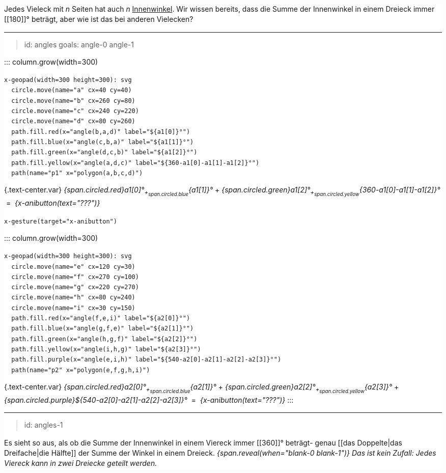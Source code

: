 Jedes Vieleck mit _n_ Seiten hat auch _n_ [Innenwinkel](gloss:internal-angle).
Wir wissen bereits, dass die Summe der Innenwinkel in einem Dreieck immer
[[180]]° beträgt, aber wie ist das bei anderen Vielecken?

---
> id: angles
> goals: angle-0 angle-1

::: column.grow(width=300)

    x-geopad(width=300 height=300): svg
      circle.move(name="a" cx=40 cy=40)
      circle.move(name="b" cx=260 cy=80)
      circle.move(name="c" cx=240 cy=220)
      circle.move(name="d" cx=80 cy=260)
      path.fill.red(x="angle(b,a,d)" label="${a1[0]}°")
      path.fill.blue(x="angle(c,b,a)" label="${a1[1]}°")
      path.fill.green(x="angle(d,c,b)" label="${a1[2]}°")
      path.fill.yellow(x="angle(a,d,c)" label="${360-a1[0]-a1[1]-a1[2]}°")
      path(name="p1" x="polygon(a,b,c,d)")

{.text-center.var} _{span.circled.red}${a1[0]}°_ +
_{span.circled.blue}${a1[1]}°_ + _{span.circled.green}${a1[2]}°_ +
_{span.circled.yellow}${360-a1[0]-a1[1]-a1[2]}°_ &nbsp;=&nbsp; _{x-anibutton(text="???")}_

    x-gesture(target="x-anibutton")

::: column.grow(width=300)

    x-geopad(width=300 height=300): svg
      circle.move(name="e" cx=120 cy=30)
      circle.move(name="f" cx=270 cy=100)
      circle.move(name="g" cx=220 cy=270)
      circle.move(name="h" cx=80 cy=240)
      circle.move(name="i" cx=30 cy=150)
      path.fill.red(x="angle(f,e,i)" label="${a2[0]}°")
      path.fill.blue(x="angle(g,f,e)" label="${a2[1]}°")
      path.fill.green(x="angle(h,g,f)" label="${a2[2]}°")
      path.fill.yellow(x="angle(i,h,g)" label="${a2[3]}°")
      path.fill.purple(x="angle(e,i,h)" label="${540-a2[0]-a2[1]-a2[2]-a2[3]}°")
      path(name="p2" x="polygon(e,f,g,h,i)")

{.text-center.var} _{span.circled.red}${a2[0]}°_ +
_{span.circled.blue}${a2[1]}°_ + _{span.circled.green}${a2[2]}°_ +
_{span.circled.yellow}${a2[3]}°_ +
_{span.circled.purple}${540-a2[0]-a2[1]-a2[2]-a2[3]}°_ &nbsp;=&nbsp; _{x-anibutton(text="???")}_
:::

---
> id: angles-1

Es sieht so aus, als ob die Summe der Innenwinkel in einem Viereck immer [[360]]°
beträgt- genau [[das Doppelte|das Dreifache|die Hälfte]] der Summe der Winkel in einem Dreieck.
_{span.reveal(when="blank-0 blank-1")} Das ist kein Zufall: Jedes Viereck
kann in zwei Dreiecke geteilt werden._
